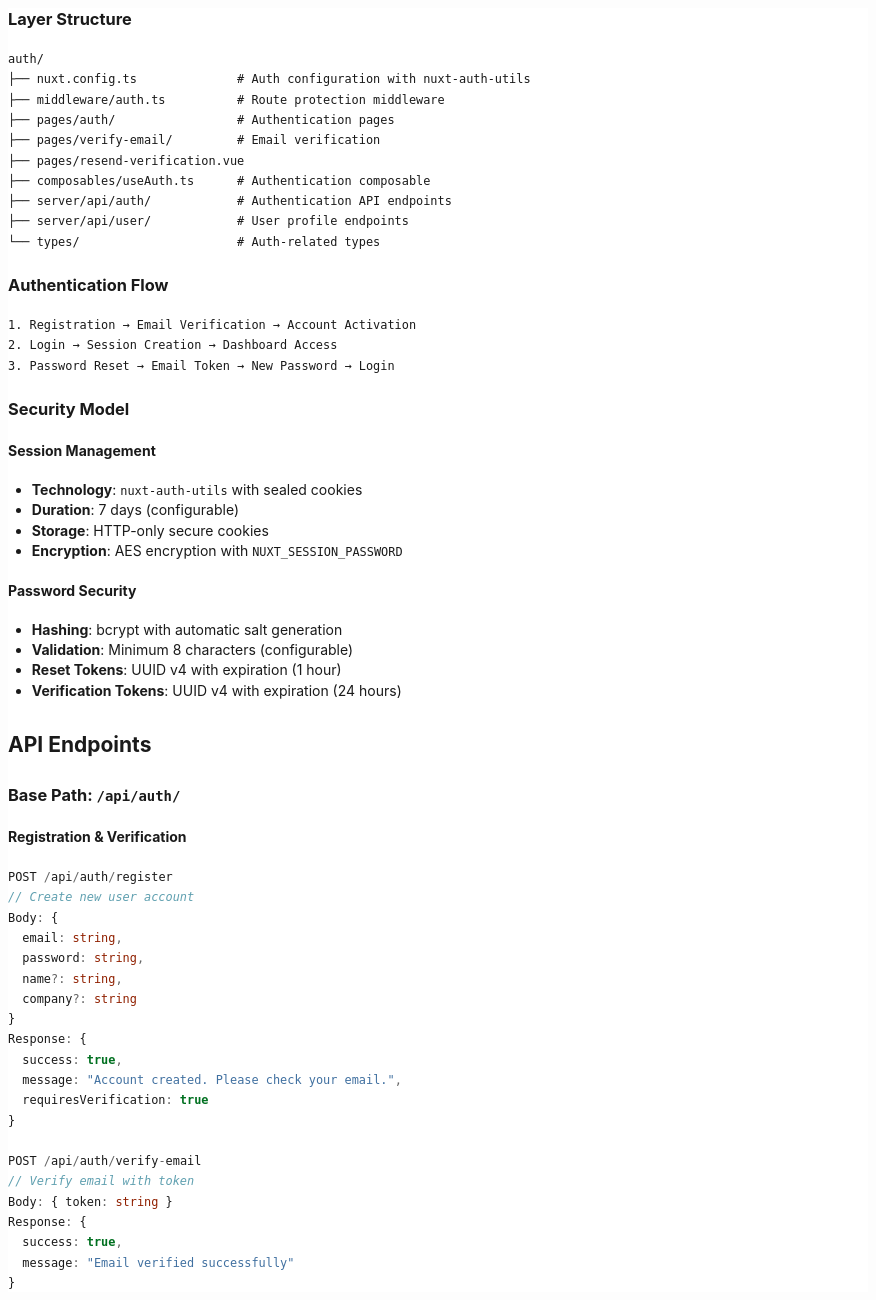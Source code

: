 ### Layer Structure
```
auth/
├── nuxt.config.ts              # Auth configuration with nuxt-auth-utils
├── middleware/auth.ts          # Route protection middleware
├── pages/auth/                 # Authentication pages
├── pages/verify-email/         # Email verification
├── pages/resend-verification.vue
├── composables/useAuth.ts      # Authentication composable
├── server/api/auth/            # Authentication API endpoints
├── server/api/user/            # User profile endpoints
└── types/                      # Auth-related types
```

### Authentication Flow
```
1. Registration → Email Verification → Account Activation
2. Login → Session Creation → Dashboard Access
3. Password Reset → Email Token → New Password → Login
```

### Security Model

#### Session Management
- **Technology**: `nuxt-auth-utils` with sealed cookies
- **Duration**: 7 days (configurable)
- **Storage**: HTTP-only secure cookies
- **Encryption**: AES encryption with `NUXT_SESSION_PASSWORD`

#### Password Security
- **Hashing**: bcrypt with automatic salt generation
- **Validation**: Minimum 8 characters (configurable)
- **Reset Tokens**: UUID v4 with expiration (1 hour)
- **Verification Tokens**: UUID v4 with expiration (24 hours)

## API Endpoints

### Base Path: `/api/auth/`

#### Registration & Verification
```typescript
POST /api/auth/register
// Create new user account
Body: {
  email: string,
  password: string,
  name?: string,
  company?: string
}
Response: {
  success: true,
  message: "Account created. Please check your email.",
  requiresVerification: true
}

POST /api/auth/verify-email
// Verify email with token
Body: { token: string }
Response: {
  success: true,
  message: "Email verified successfully"
}

```